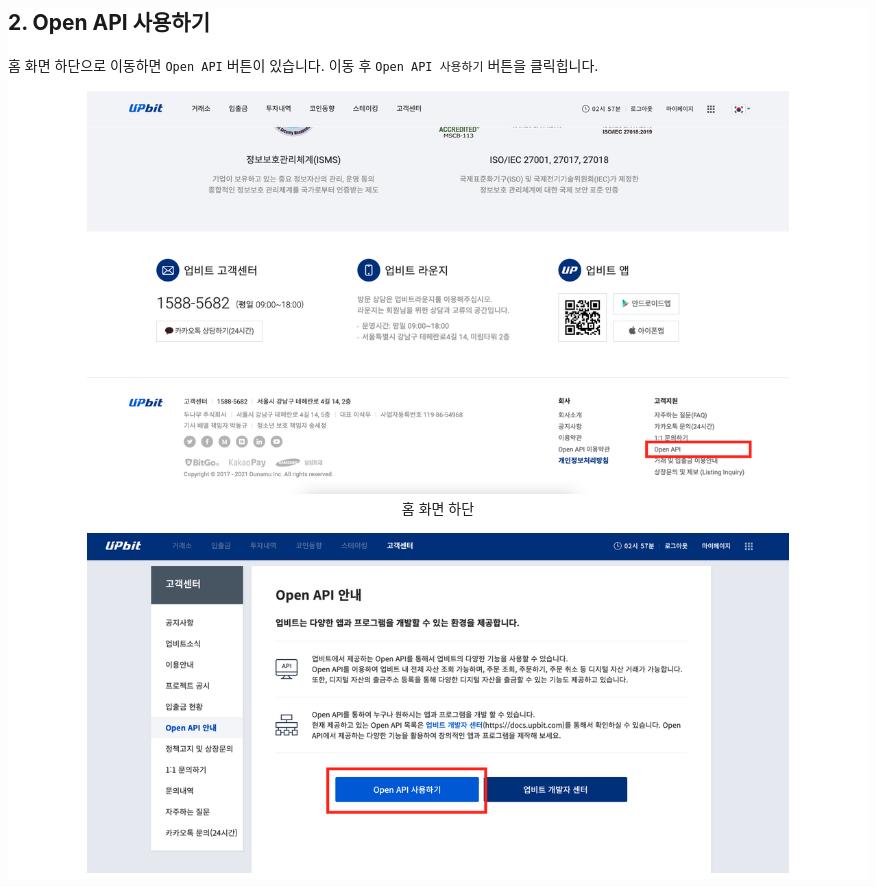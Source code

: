 ## 2. Open API 사용하기

홈 화면 하단으로 이동하면 `Open API` 버튼이 있습니다.
이동 후 `Open API 사용하기` 버튼을 클릭힙니다.

<figure>
    <center>
        <img src="/assets/imgs/upbit/open_api.png" 
         width="90%" height="90%" alt=""/> 
        <figcaption>홈 화면 하단</figcaption>
    </center>
</figure>

<figure>
    <center>
        <img src="/assets/imgs/upbit/open_api_using.png" 
         width="90%" height="90%" alt=""/> 